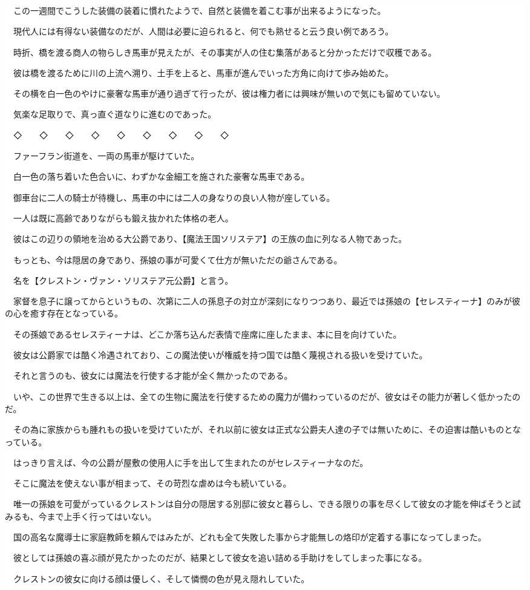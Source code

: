 　この一週間でこうした装備の装着に慣れたようで、自然と装備を着こむ事が出来るようになった。

　現代人には有得ない装備なのだが、人間は必要に迫られると、何でも熟せると云う良い例であろう。



　時折、橋を渡る商人の物らしき馬車が見えたが、その事実が人の住む集落があると分かっただけで収穫である。

　彼は橋を渡るために川の上流へ溯り、土手を上ると、馬車が進んでいった方角に向けて歩み始めた。

　その横を白一色のやけに豪奢な馬車が通り過ぎて行ったが、彼は権力者には興味が無いので気にも留めていない。



　気楽な足取りで、真っ直ぐ道なりに進むのであった。





　◇　　◇　　◇　　◇　　◇　　◇　　◇　　◇　　◇





　ファーフラン街道を、一両の馬車が駆けていた。

　白一色の落ち着いた色合いに、わずかな金細工を施された豪奢な馬車である。

　御車台に二人の騎士が待機し、馬車の中には二人の身なりの良い人物が座している。



　一人は既に高齢でありながらも鍛え抜かれた体格の老人。

　彼はこの辺りの領地を治める大公爵であり、【魔法王国ソリステア】の王族の血に列なる人物であった。

　もっとも、今は隠居の身であり、孫娘の事が可愛くて仕方が無いただの爺さんである。

　名を【クレストン・ヴァン・ソリステア元公爵】と言う。



　家督を息子に譲ってからというもの、次第に二人の孫息子の対立が深刻になりつつあり、最近では孫娘の【セレスティーナ】のみが彼の心を癒す存在となっている。

　その孫娘であるセレスティーナは、どこか落ち込んだ表情で座席に座したまま、本に目を向けていた。



　彼女は公爵家では酷く冷遇されており、この魔法使いが権威を持つ国では酷く蔑視される扱いを受けていた。

　それと言うのも、彼女には魔法を行使する才能が全く無かったのである。

　いや、この世界で生きる以上は、全ての生物に魔法を行使するための魔力が備わっているのだが、彼女はその能力が著しく低かったのだ。

　その為に家族からも腫れもの扱いを受けていたが、それ以前に彼女は正式な公爵夫人達の子では無いために、その迫害は酷いものとなっている。

　はっきり言えば、今の公爵が屋敷の使用人に手を出して生まれたのがセレスティーナなのだ。

　そこに魔法を使えない事が相まって、その苛烈な虐めは今も続いている。



　唯一の孫娘を可愛がっているクレストンは自分の隠居する別邸に彼女と暮らし、できる限りの事を尽くして彼女の才能を伸ばそうと試みるも、今まで上手く行ってはいない。

　国の高名な魔導士に家庭教師を頼んではみたが、どれも全て失敗した事から才能無しの烙印が定着する事になってしまった。

　彼としては孫娘の喜ぶ顔が見たかったのだが、結果として彼女を追い詰める手助けをしてしまった事になる。

　クレストンの彼女に向ける顔は優しく、そして憐憫の色が見え隠れしていた。
